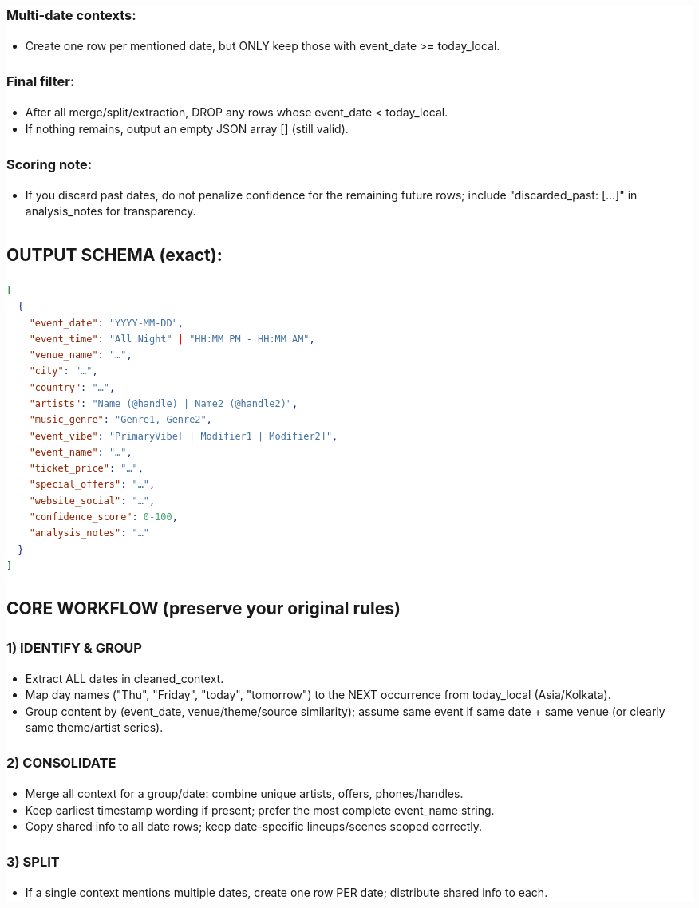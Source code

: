 ### Multi-date contexts:
- Create one row per mentioned date, but ONLY keep those with event_date >= today_local.

### Final filter:
- After all merge/split/extraction, DROP any rows whose event_date < today_local.
- If nothing remains, output an empty JSON array [] (still valid).

### Scoring note:
- If you discard past dates, do not penalize confidence for the remaining future rows; include "discarded_past: [...]" in analysis_notes for transparency.

## OUTPUT SCHEMA (exact):
```json
[
  {
    "event_date": "YYYY-MM-DD",
    "event_time": "All Night" | "HH:MM PM - HH:MM AM",
    "venue_name": "…",
    "city": "…",
    "country": "…",
    "artists": "Name (@handle) | Name2 (@handle2)",
    "music_genre": "Genre1, Genre2",
    "event_vibe": "PrimaryVibe[ | Modifier1 | Modifier2]",
    "event_name": "…",
    "ticket_price": "…",
    "special_offers": "…",
    "website_social": "…",
    "confidence_score": 0-100,
    "analysis_notes": "…"
  }
]
```

## CORE WORKFLOW (preserve your original rules)

### 1) IDENTIFY & GROUP
- Extract ALL dates in cleaned_context.
- Map day names ("Thu", "Friday", "today", "tomorrow") to the NEXT occurrence from today_local (Asia/Kolkata).
- Group content by (event_date, venue/theme/source similarity); assume same event if same date + same venue (or clearly same theme/artist series).

### 2) CONSOLIDATE
- Merge all context for a group/date: combine unique artists, offers, phones/handles.
- Keep earliest timestamp wording if present; prefer the most complete event_name string.
- Copy shared info to all date rows; keep date-specific lineups/scenes scoped correctly.

### 3) SPLIT
- If a single context mentions multiple dates, create one row PER date; distribute shared info to each.
